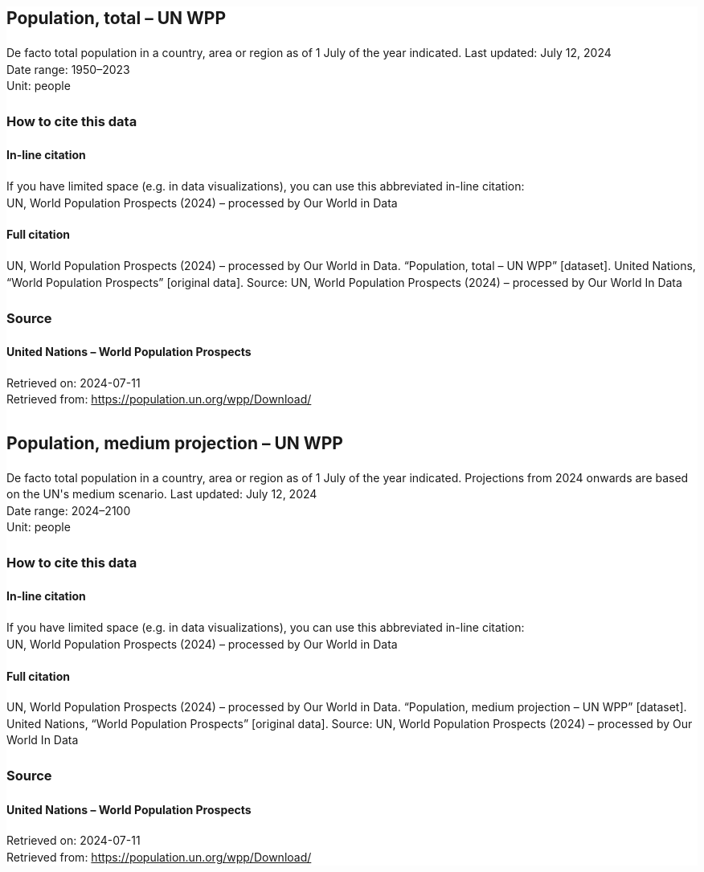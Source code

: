 
## Population, total – UN WPP
De facto total population in a country, area or region as of 1 July of the year indicated.
Last updated: July 12, 2024  
Date range: 1950–2023  
Unit: people  


### How to cite this data

#### In-line citation
If you have limited space (e.g. in data visualizations), you can use this abbreviated in-line citation:  
UN, World Population Prospects (2024) – processed by Our World in Data

#### Full citation
UN, World Population Prospects (2024) – processed by Our World in Data. “Population, total – UN WPP” [dataset]. United Nations, “World Population Prospects” [original data].
Source: UN, World Population Prospects (2024) – processed by Our World In Data

### Source

#### United Nations – World Population Prospects
Retrieved on: 2024-07-11  
Retrieved from: https://population.un.org/wpp/Download/  


## Population, medium projection – UN WPP
De facto total population in a country, area or region as of 1 July of the year indicated.  Projections from 2024 onwards are based on the UN's medium scenario.
Last updated: July 12, 2024  
Date range: 2024–2100  
Unit: people  


### How to cite this data

#### In-line citation
If you have limited space (e.g. in data visualizations), you can use this abbreviated in-line citation:  
UN, World Population Prospects (2024) – processed by Our World in Data

#### Full citation
UN, World Population Prospects (2024) – processed by Our World in Data. “Population, medium projection – UN WPP” [dataset]. United Nations, “World Population Prospects” [original data].
Source: UN, World Population Prospects (2024) – processed by Our World In Data

### Source

#### United Nations – World Population Prospects
Retrieved on: 2024-07-11  
Retrieved from: https://population.un.org/wpp/Download/  

